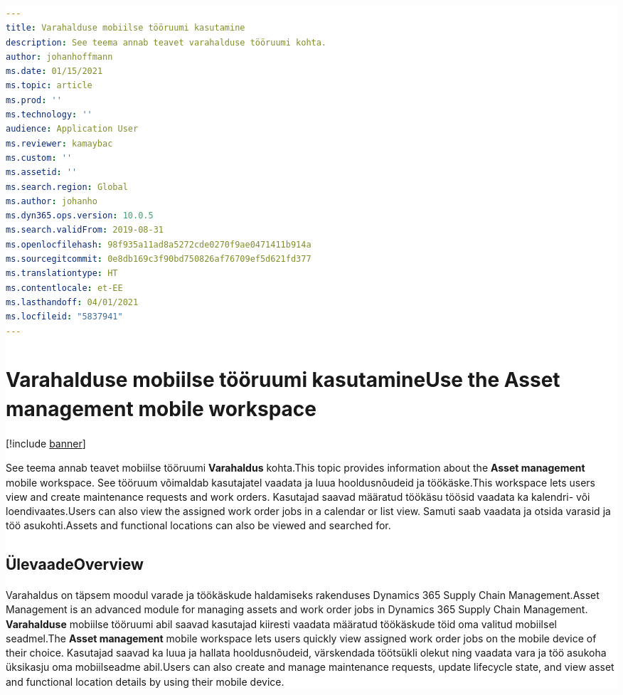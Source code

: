 ```yaml
---
title: Varahalduse mobiilse tööruumi kasutamine
description: See teema annab teavet varahalduse tööruumi kohta.
author: johanhoffmann
ms.date: 01/15/2021
ms.topic: article
ms.prod: ''
ms.technology: ''
audience: Application User
ms.reviewer: kamaybac
ms.custom: ''
ms.assetid: ''
ms.search.region: Global
ms.author: johanho
ms.dyn365.ops.version: 10.0.5
ms.search.validFrom: 2019-08-31
ms.openlocfilehash: 98f935a11ad8a5272cde0270f9ae0471411b914a
ms.sourcegitcommit: 0e8db169c3f90bd750826af76709ef5d621fd377
ms.translationtype: HT
ms.contentlocale: et-EE
ms.lasthandoff: 04/01/2021
ms.locfileid: "5837941"
---
```

# <a name="use-the-asset-management-mobile-workspace"></a><span data-ttu-id="da0ff-103">Varahalduse mobiilse tööruumi kasutamine</span><span class="sxs-lookup"><span data-stu-id="da0ff-103">Use the Asset management mobile workspace</span></span>

[!include [banner](../../includes/banner.md)]

<span data-ttu-id="da0ff-104">See teema annab teavet mobiilse tööruumi **Varahaldus** kohta.</span><span class="sxs-lookup"><span data-stu-id="da0ff-104">This topic provides information about the **Asset management** mobile workspace.</span></span> <span data-ttu-id="da0ff-105">See tööruum võimaldab kasutajatel vaadata ja luua hooldusnõudeid ja töökäske.</span><span class="sxs-lookup"><span data-stu-id="da0ff-105">This workspace lets users view and create maintenance requests and work orders.</span></span> <span data-ttu-id="da0ff-106">Kasutajad saavad määratud töökäsu töösid vaadata ka kalendri- või loendivaates.</span><span class="sxs-lookup"><span data-stu-id="da0ff-106">Users can also view the assigned work order jobs in a calendar or list view.</span></span> <span data-ttu-id="da0ff-107">Samuti saab vaadata ja otsida varasid ja töö asukohti.</span><span class="sxs-lookup"><span data-stu-id="da0ff-107">Assets and functional locations can also be viewed and searched for.</span></span>

## <a name="overview"></a><span data-ttu-id="da0ff-108">Ülevaade</span><span class="sxs-lookup"><span data-stu-id="da0ff-108">Overview</span></span>

<span data-ttu-id="da0ff-109">Varahaldus on täpsem moodul varade ja töökäskude haldamiseks rakenduses Dynamics 365 Supply Chain Management.</span><span class="sxs-lookup"><span data-stu-id="da0ff-109">Asset Management is an advanced module for managing assets and work order jobs in Dynamics 365 Supply Chain Management.</span></span> <span data-ttu-id="da0ff-110">**Varahalduse** mobiilse tööruumi abil saavad kasutajad kiiresti vaadata määratud töökäskude töid oma valitud mobiilsel seadmel.</span><span class="sxs-lookup"><span data-stu-id="da0ff-110">The **Asset management** mobile workspace lets users quickly view assigned work order jobs on the mobile device of their choice.</span></span> <span data-ttu-id="da0ff-111">Kasutajad saavad ka luua ja hallata hooldusnõudeid, värskendada töötsükli olekut ning vaadata vara ja töö asukoha üksikasju oma mobiilseadme abil.</span><span class="sxs-lookup"><span data-stu-id="da0ff-111">Users can also create and manage maintenance requests, update lifecycle state, and view asset and functional location details by using their mobile device.</span></span>
